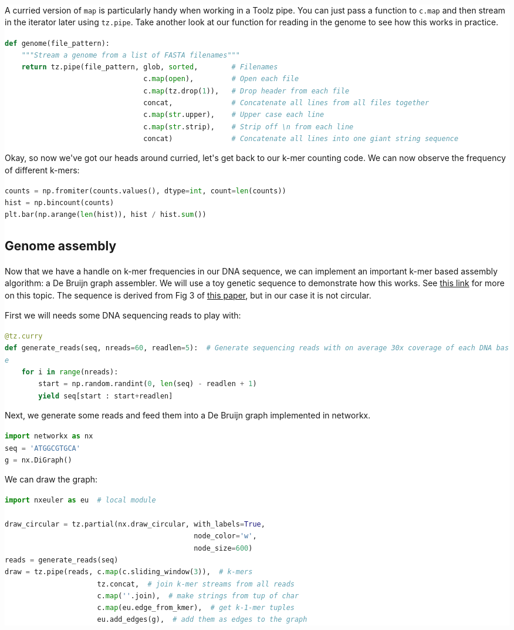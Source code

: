 A curried version of `map` is particularly handy when working in a Toolz pipe.
You can just pass a function to `c.map` and then stream in the iterator later using `tz.pipe`.
Take another look at our function for reading in the genome to see how this works in practice.

```python
def genome(file_pattern):
    """Stream a genome from a list of FASTA filenames"""
    return tz.pipe(file_pattern, glob, sorted,        # Filenames
                                 c.map(open),         # Open each file
                                 c.map(tz.drop(1)),   # Drop header from each file
                                 concat,              # Concatenate all lines from all files together
                                 c.map(str.upper),    # Upper case each line
                                 c.map(str.strip),    # Strip off \n from each line
                                 concat)              # Concatenate all lines into one giant string sequence
```

Okay, so now we've got our heads around curried, let's get back to our k-mer counting code.
We can now observe the frequency of different k-mers:

```python
counts = np.fromiter(counts.values(), dtype=int, count=len(counts))
hist = np.bincount(counts)
plt.bar(np.arange(len(hist)), hist / hist.sum())
```

## Genome assembly

Now that we have a handle on k-mer frequencies in our DNA sequence, we can implement an important k-mer based assembly algorithm: a De Bruijn graph assembler.
We will use a toy genetic sequence to demonstrate how this works.
See [this link](http://www.cs.jhu.edu/~langmea/resources/lecture_notes/assembly_dbg.pdf) for more on this topic.
The sequence is derived from Fig 3 of [this paper](http://www.nature.com/nbt/journal/v29/n11/full/nbt.2023.html), but in our case it is not circular.

First we will needs some DNA sequencing reads to play with:

```python
@tz.curry
def generate_reads(seq, nreads=60, readlen=5):  # Generate sequencing reads with on average 30x coverage of each DNA base
    for i in range(nreads):
        start = np.random.randint(0, len(seq) - readlen + 1)
        yield seq[start : start+readlen]
```

Next, we generate some reads and feed them into a De Bruijn graph implemented in networkx.

```python
import networkx as nx
seq = 'ATGGCGTGCA'
g = nx.DiGraph()
```
We can draw the graph:
```python
import nxeuler as eu  # local module

draw_circular = tz.partial(nx.draw_circular, with_labels=True,
                                             node_color='w',
                                             node_size=600)
reads = generate_reads(seq)
draw = tz.pipe(reads, c.map(c.sliding_window(3)),  # k-mers
                      tz.concat,  # join k-mer streams from all reads
                      c.map(''.join),  # make strings from tup of char
                      c.map(eu.edge_from_kmer),  # get k-1-mer tuples
                      eu.add_edges(g),  # add them as edges to the graph
```